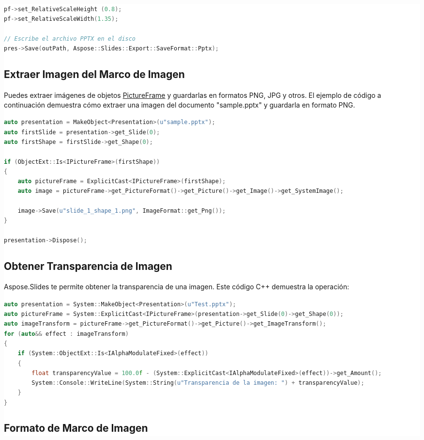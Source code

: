```c++
pf->set_RelativeScaleHeight (0.8);
pf->set_RelativeScaleWidth(1.35);

// Escribe el archivo PPTX en el disco
pres->Save(outPath, Aspose::Slides::Export::SaveFormat::Pptx);
```

## **Extraer Imagen del Marco de Imagen**

Puedes extraer imágenes de objetos [PictureFrame](https://reference.aspose.com/slides/cpp/class/aspose.slides.picture_frame) y guardarlas en formatos PNG, JPG y otros. El ejemplo de código a continuación demuestra cómo extraer una imagen del documento "sample.pptx" y guardarla en formato PNG.

```c++
auto presentation = MakeObject<Presentation>(u"sample.pptx");
auto firstSlide = presentation->get_Slide(0);
auto firstShape = firstSlide->get_Shape(0);
    
if (ObjectExt::Is<IPictureFrame>(firstShape))
{
    auto pictureFrame = ExplicitCast<IPictureFrame>(firstShape);
    auto image = pictureFrame->get_PictureFormat()->get_Picture()->get_Image()->get_SystemImage();

    image->Save(u"slide_1_shape_1.png", ImageFormat::get_Png());
}

presentation->Dispose();
```

## **Obtener Transparencia de Imagen**

Aspose.Slides te permite obtener la transparencia de una imagen. Este código C++ demuestra la operación:

```c++
auto presentation = System::MakeObject<Presentation>(u"Test.pptx");
auto pictureFrame = System::ExplicitCast<IPictureFrame>(presentation->get_Slide(0)->get_Shape(0));
auto imageTransform = pictureFrame->get_PictureFormat()->get_Picture()->get_ImageTransform();
for (auto&& effect : imageTransform)
{
    if (System::ObjectExt::Is<IAlphaModulateFixed>(effect))
    {
        float transparencyValue = 100.0f - (System::ExplicitCast<IAlphaModulateFixed>(effect))->get_Amount();
        System::Console::WriteLine(System::String(u"Transparencia de la imagen: ") + transparencyValue);
    }
}
```

## **Formato de Marco de Imagen**
